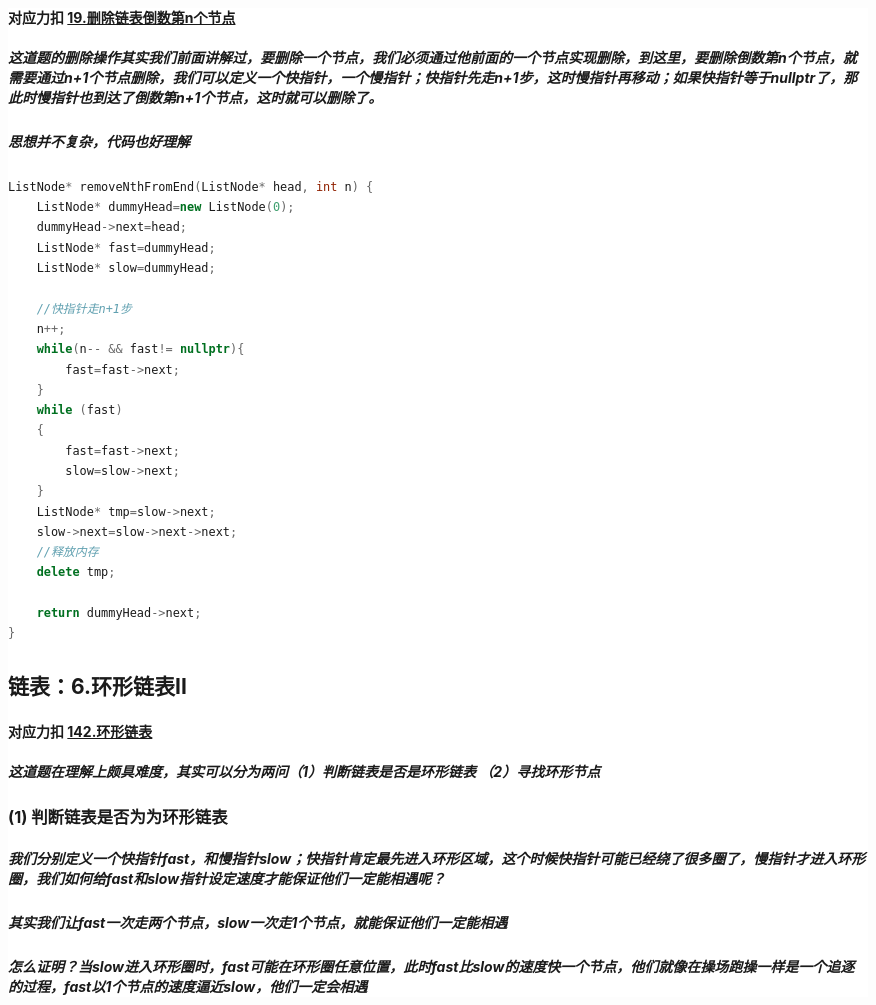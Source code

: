 #### 对应力扣 <a href="https://leetcode.cn/problems/remove-nth-node-from-end-of-list/submissions/527638225/">19.删除链表倒数第n个节点</a>

##### 这道题的删除操作其实我们前面讲解过，要删除一个节点，我们必须通过他前面的一个节点实现删除，到这里，要删除倒数第n个节点，就需要通过n+1个节点删除，我们可以定义一个快指针，一个慢指针；快指针先走n+1步，这时慢指针再移动；如果快指针等于nullptr了，那此时慢指针也到达了倒数第n+1个节点，这时就可以删除了。

##### 思想并不复杂，代码也好理解

```c++
ListNode* removeNthFromEnd(ListNode* head, int n) {
    ListNode* dummyHead=new ListNode(0);
    dummyHead->next=head;
    ListNode* fast=dummyHead;
    ListNode* slow=dummyHead;

    //快指针走n+1步
    n++;
    while(n-- && fast!= nullptr){
        fast=fast->next;
    }
    while (fast)
    {
        fast=fast->next;
        slow=slow->next;
    }
    ListNode* tmp=slow->next;
    slow->next=slow->next->next;
    //释放内存
    delete tmp;

    return dummyHead->next;
}
```

## 链表：6.环形链表II

#### 对应力扣 <a href="https://leetcode.cn/problems/linked-list-cycle-ii/description/">142.环形链表</a>

##### 这道题在理解上颇具难度，其实可以分为两问（1）判断链表是否是环形链表 （2）寻找环形节点

### (1) 判断链表是否为为环形链表

##### 我们分别定义一个快指针fast，和慢指针slow；快指针肯定最先进入环形区域，这个时候快指针可能已经绕了很多圈了，慢指针才进入环形圈，我们如何给fast和slow指针设定速度才能保证他们一定能相遇呢？

##### 其实我们让fast一次走两个节点，slow一次走1个节点，就能保证他们一定能相遇

##### 怎么证明？当slow进入环形圈时，fast可能在环形圈任意位置，此时fast比slow的速度快一个节点，他们就像在操场跑操一样是一个追逐的过程，fast以1个节点的速度逼近slow，他们一定会相遇
